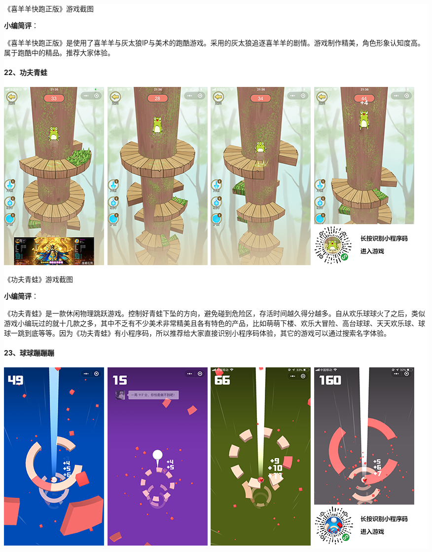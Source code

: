 《喜羊羊快跑正版》游戏截图  

**小编简评**：

《喜羊羊快跑正版》是使用了喜羊羊与灰太狼IP与美术的跑酷游戏。采用的灰太狼追逐喜羊羊的剧情。游戏制作精美，角色形象认知度高。属于跑酷中的精品。推荐大家体验。



#### 22、功夫青蛙

![图22](img/22.png) 

《功夫青蛙》游戏截图

**小编简评**：

《功夫青蛙》是一款休闲物理跳跃游戏。控制好青蛙下坠的方向，避免碰到危险区，存活时间越久得分越多。自从欢乐球球火了之后，类似游戏小编玩过的就十几款之多，其中不乏有不少美术非常精美且各有特色的产品，比如萌萌下楼、欢乐大冒险、高台球球、天天欢乐球、球球一跳到底等等。因为《功夫青蛙》有小程序码，所以推荐给大家直接识别小程序码体验，其它的游戏可以通过搜索名字体验。



#### 23、球球蹦蹦蹦

![图23](img/23.png) 

